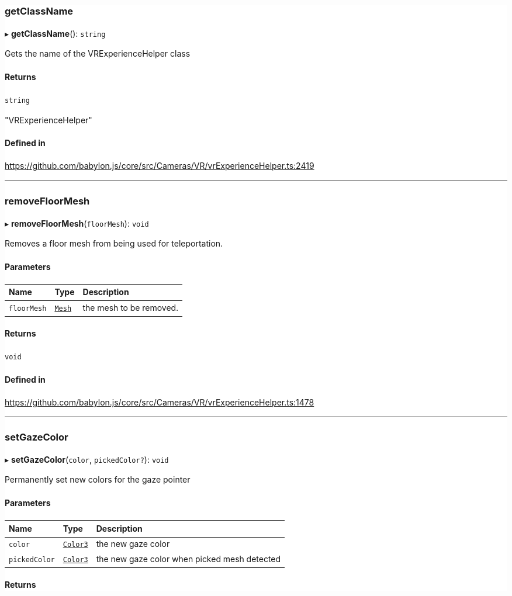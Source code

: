 ### getClassName

▸ **getClassName**(): `string`

Gets the name of the VRExperienceHelper class

#### Returns

`string`

"VRExperienceHelper"

#### Defined in

https://github.com/babylon.js/core/src/Cameras/VR/vrExperienceHelper.ts:2419

___

### removeFloorMesh

▸ **removeFloorMesh**(`floorMesh`): `void`

Removes a floor mesh from being used for teleportation.

#### Parameters

| Name | Type | Description |
| :------ | :------ | :------ |
| `floorMesh` | [`Mesh`](Mesh.md) | the mesh to be removed. |

#### Returns

`void`

#### Defined in

https://github.com/babylon.js/core/src/Cameras/VR/vrExperienceHelper.ts:1478

___

### setGazeColor

▸ **setGazeColor**(`color`, `pickedColor?`): `void`

Permanently set new colors for the gaze pointer

#### Parameters

| Name | Type | Description |
| :------ | :------ | :------ |
| `color` | [`Color3`](Color3.md) | the new gaze color |
| `pickedColor` | [`Color3`](Color3.md) | the new gaze color when picked mesh detected |

#### Returns
